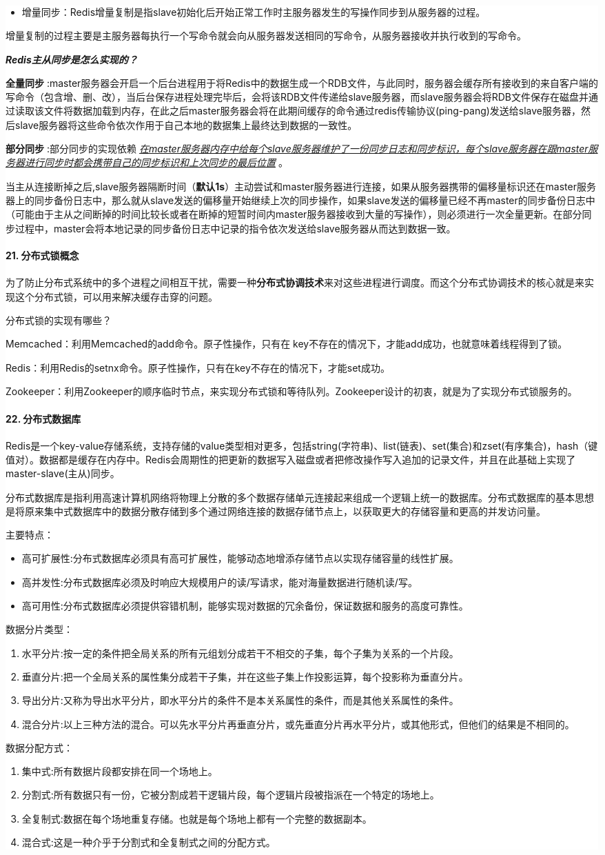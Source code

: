 - 增量同步：Redis增量复制是指slave初始化后开始正常工作时主服务器发生的写操作同步到从服务器的过程。

增量复制的过程主要是主服务器每执行一个写命令就会向从服务器发送相同的写命令，从服务器接收并执行收到的写命令。

***Redis主从同步是怎么实现的？***

**全量同步** :master服务器会开启一个后台进程用于将Redis中的数据生成一个RDB文件，与此同时，服务器会缓存所有接收到的来自客户端的写命令（包含增、删、改），当后台保存进程处理完毕后，会将该RDB文件传递给slave服务器，而slave服务器会将RDB文件保存在磁盘并通过读取该文件将数据加载到内存，在此之后master服务器会将在此期间缓存的命令通过redis传输协议(ping-pang)发送给slave服务器，然后slave服务器将这些命令依次作用于自己本地的数据集上最终达到数据的一致性。

**部分同步** :部分同步的实现依赖 <u>*在master服务器内存中给每个slave服务器维护了一份同步日志和同步标识，每个slave服务器在跟master服务器进行同步时都会携带自己的同步标识和上次同步的最后位置*</u> 。

当主从连接断掉之后,slave服务器隔断时间（**默认1s**）主动尝试和master服务器进行连接，如果从服务器携带的偏移量标识还在master服务器上的同步备份日志中，那么就从slave发送的偏移量开始继续上次的同步操作，如果slave发送的偏移量已经不再master的同步备份日志中（可能由于主从之间断掉的时间比较长或者在断掉的短暂时间内master服务器接收到大量的写操作），则必须进行一次全量更新。在部分同步过程中，master会将本地记录的同步备份日志中记录的指令依次发送给slave服务器从而达到数据一致。

#### 21. 分布式锁概念

为了防止分布式系统中的多个进程之间相互干扰，需要一种**分布式协调技术**来对这些进程进行调度。而这个分布式协调技术的核心就是来实现这个分布式锁，可以用来解决缓存击穿的问题。

分布式锁的实现有哪些？

Memcached：利用Memcached的add命令。原子性操作，只有在 key不存在的情况下，才能add成功，也就意味着线程得到了锁。

Redis：利用Redis的setnx命令。原子性操作，只有在key不存在的情况下，才能set成功。

Zookeeper：利用Zookeeper的顺序临时节点，来实现分布式锁和等待队列。Zookeeper设计的初衷，就是为了实现分布式锁服务的。

#### 22. 分布式数据库

Redis是一个key-value存储系统，支持存储的value类型相对更多，包括string(字符串)、list(链表)、set(集合)和zset(有序集合)，hash（键值对）。数据都是缓存在内存中。Redis会周期性的把更新的数据写入磁盘或者把修改操作写入追加的记录文件，并且在此基础上实现了master-slave(主从)同步。 

分布式数据库是指利用高速计算机网络将物理上分散的多个数据存储单元连接起来组成一个逻辑上统一的数据库。分布式数据库的基本思想是将原来集中式数据库中的数据分散存储到多个通过网络连接的数据存储节点上，以获取更大的存储容量和更高的并发访问量。

主要特点：

- 高可扩展性:分布式数据库必须具有高可扩展性，能够动态地增添存储节点以实现存储容量的线性扩展。

- 高并发性:分布式数据库必须及时响应大规模用户的读/写请求，能对海量数据进行随机读/写。

- 高可用性:分布式数据库必须提供容错机制，能够实现对数据的冗余备份，保证数据和服务的高度可靠性。

数据分片类型：

1. 水平分片:按一定的条件把全局关系的所有元组划分成若干不相交的子集，每个子集为关系的一个片段。

2. 垂直分片:把一个全局关系的属性集分成若干子集，并在这些子集上作投影运算，每个投影称为垂直分片。

3. 导出分片:又称为导出水平分片，即水平分片的条件不是本关系属性的条件，而是其他关系属性的条件。

4. 混合分片:以上三种方法的混合。可以先水平分片再垂直分片，或先垂直分片再水平分片，或其他形式，但他们的结果是不相同的。

数据分配方式：

1. 集中式:所有数据片段都安排在同一个场地上。

2. 分割式:所有数据只有一份，它被分割成若干逻辑片段，每个逻辑片段被指派在一个特定的场地上。

3. 全复制式:数据在每个场地重复存储。也就是每个场地上都有一个完整的数据副本。

4. 混合式:这是一种介乎于分割式和全复制式之间的分配方式。